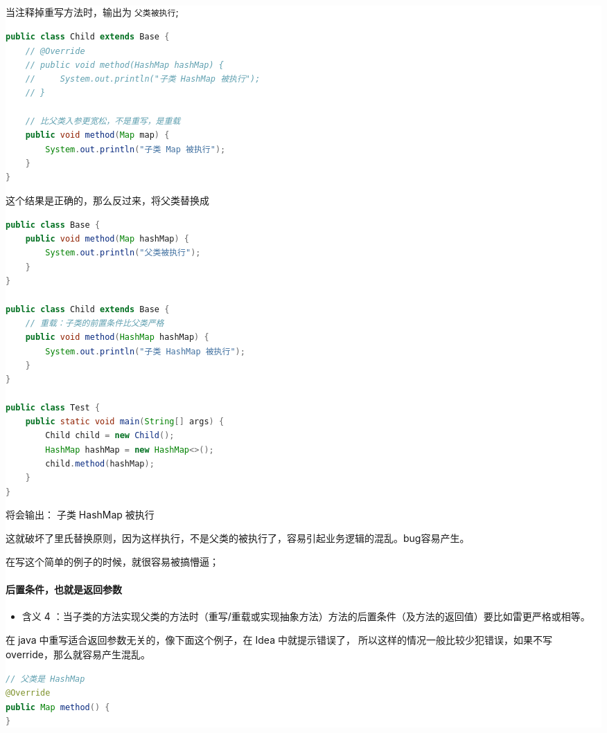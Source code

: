 当注释掉重写方法时，输出为 `父类被执行`;
```java
public class Child extends Base {
    // @Override
    // public void method(HashMap hashMap) {
    //     System.out.println("子类 HashMap 被执行");
    // }

    // 比父类入参更宽松，不是重写，是重载
    public void method(Map map) {
        System.out.println("子类 Map 被执行");
    }
}
```
这个结果是正确的，那么反过来，将父类替换成

```java
public class Base {
    public void method(Map hashMap) {
        System.out.println("父类被执行");
    }
}

public class Child extends Base {
    // 重载：子类的前置条件比父类严格
    public void method(HashMap hashMap) {
        System.out.println("子类 HashMap 被执行");
    }
}

public class Test {
    public static void main(String[] args) {
        Child child = new Child();
        HashMap hashMap = new HashMap<>();
        child.method(hashMap);
    }
}
```

将会输出： 子类 HashMap 被执行

这就破坏了里氏替换原则，因为这样执行，不是父类的被执行了，容易引起业务逻辑的混乱。bug容易产生。

在写这个简单的例子的时候，就很容易被搞懵逼；

#### 后置条件，也就是返回参数
* 含义 4 ：当子类的方法实现父类的方法时（重写/重载或实现抽象方法）方法的后置条件（及方法的返回值）要比如雷更严格或相等。

在 java 中重写适合返回参数无关的，像下面这个例子，在 Idea 中就提示错误了，
所以这样的情况一般比较少犯错误，如果不写 override，那么就容易产生混乱。

```java
// 父类是 HashMap
@Override
public Map method() {
}
```
